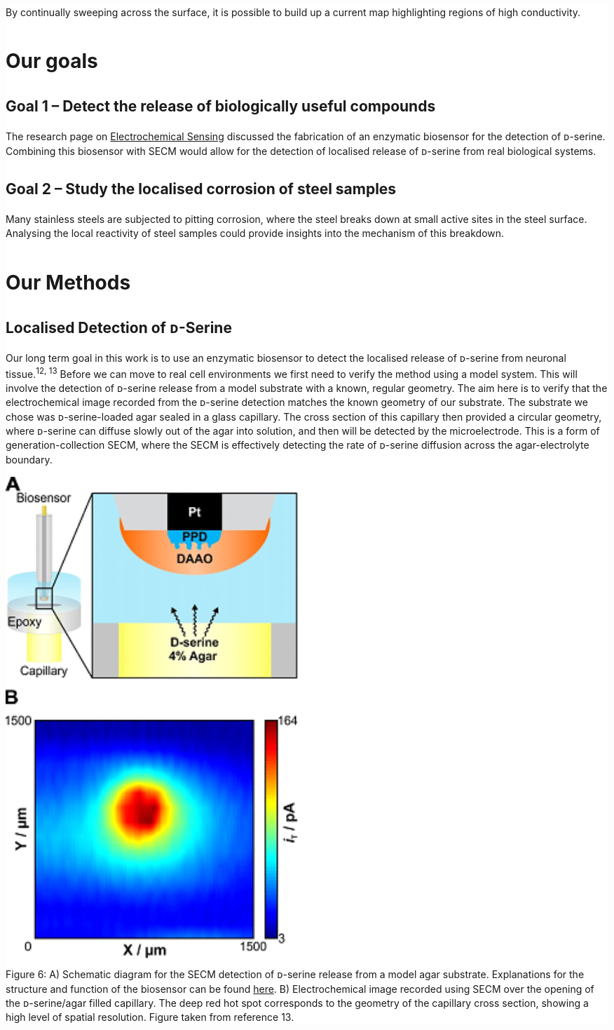 By continually sweeping across the surface, it is possible to build up a current map highlighting regions of high conductivity.

Our goals
==============

Goal 1 – Detect the release of biologically useful compounds 
---------------------------------------------------------------------------------------

The research page on <a href="/Research/Electrochemical_Sensing" target="_blank" >Electrochemical Sensing</a> discussed the fabrication of an enzymatic biosensor for the detection of ᴅ-serine. Combining this biosensor with SECM would allow for the detection of localised release of ᴅ-serine from real biological systems.

Goal 2 – Study the localised corrosion of steel samples 
-------------------------------------------------------------------------------

Many stainless steels are subjected to pitting corrosion, where the steel breaks down at small active sites in the steel surface. Analysing the local reactivity of steel samples could provide insights into the mechanism of this breakdown. 

Our Methods
=====================

Localised Detection of ᴅ-Serine
-------------------------------------------------------

Our long term goal in this work is to use an enzymatic biosensor to detect the localised release of ᴅ-serine from neuronal tissue.<sup>12, 13</sup> Before we can move to real cell environments we first need to verify the method using a model system. This will involve the detection of ᴅ-serine release from a model substrate with a known, regular geometry. The aim here is to verify that the electrochemical image recorded from the ᴅ-serine detection matches the known geometry of our substrate. The substrate we chose was ᴅ-serine-loaded agar sealed in a glass capillary. The cross section of this capillary then provided a circular geometry, where ᴅ-serine can diffuse slowly out of the agar into solution, and then will be detected by the microelectrode. This is a form of generation-collection SECM, where the SECM is effectively detecting the rate of ᴅ-serine diffusion across the agar-electrolyte boundary.

<img align="center" width="50%" src="/images/SECM/Fig 6.png">
<figcaption>Figure 6: A) Schematic diagram for the SECM detection of ᴅ-serine release from a model agar substrate. Explanations for the structure and function of the biosensor can be found <a href="/Research/Electrochemical_Sensing" target="_blank" >here</a>. B) Electrochemical image recorded using SECM over the opening of the ᴅ-serine/agar filled capillary. The deep red hot spot corresponds to the geometry of the capillary cross section, showing a high level of spatial resolution. Figure taken from reference 13.</figcaption>
